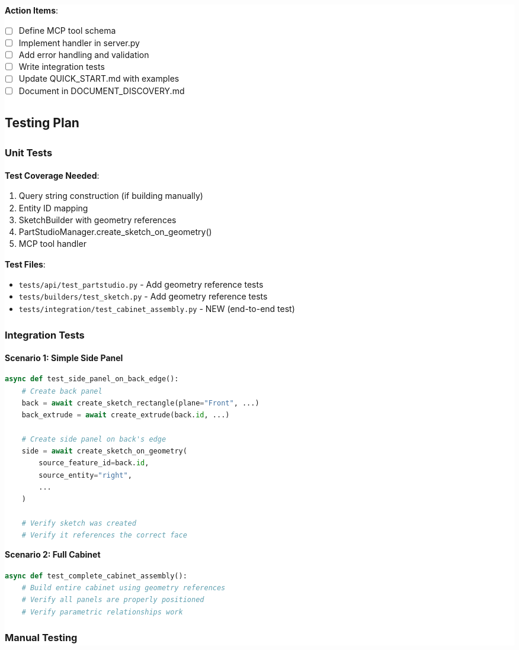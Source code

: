 **Action Items**:
- [ ] Define MCP tool schema
- [ ] Implement handler in server.py
- [ ] Add error handling and validation
- [ ] Write integration tests
- [ ] Update QUICK_START.md with examples
- [ ] Document in DOCUMENT_DISCOVERY.md

## Testing Plan

### Unit Tests

**Test Coverage Needed**:
1. Query string construction (if building manually)
2. Entity ID mapping
3. SketchBuilder with geometry references
4. PartStudioManager.create_sketch_on_geometry()
5. MCP tool handler

**Test Files**:
- `tests/api/test_partstudio.py` - Add geometry reference tests
- `tests/builders/test_sketch.py` - Add geometry reference tests
- `tests/integration/test_cabinet_assembly.py` - NEW (end-to-end test)

### Integration Tests

**Scenario 1: Simple Side Panel**
```python
async def test_side_panel_on_back_edge():
    # Create back panel
    back = await create_sketch_rectangle(plane="Front", ...)
    back_extrude = await create_extrude(back.id, ...)

    # Create side panel on back's edge
    side = await create_sketch_on_geometry(
        source_feature_id=back.id,
        source_entity="right",
        ...
    )

    # Verify sketch was created
    # Verify it references the correct face
```

**Scenario 2: Full Cabinet**
```python
async def test_complete_cabinet_assembly():
    # Build entire cabinet using geometry references
    # Verify all panels are properly positioned
    # Verify parametric relationships work
```

### Manual Testing

